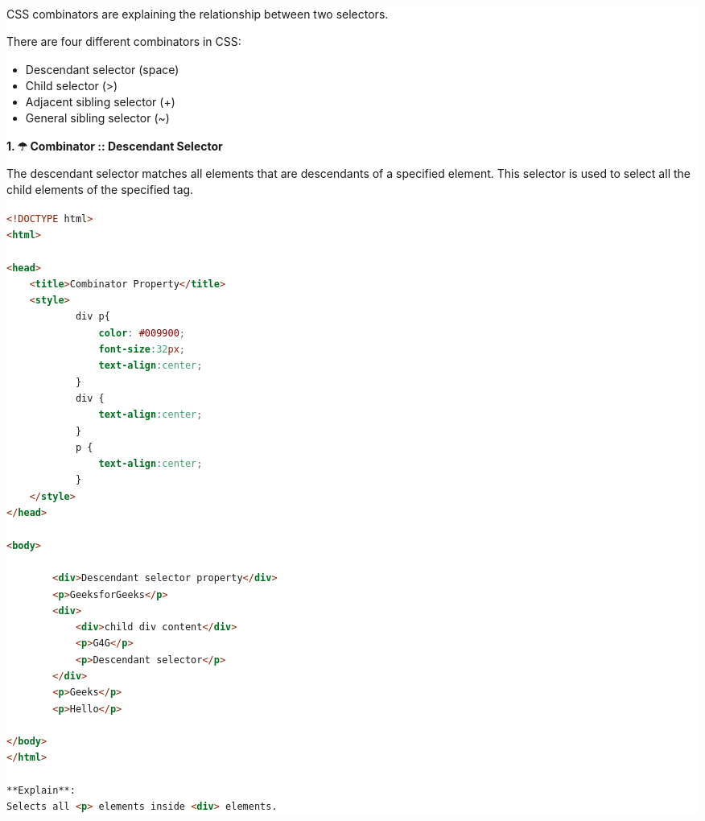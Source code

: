 
CSS combinators are explaining the relationship between two selectors.

There are four different combinators in CSS:

- Descendant selector (space)
- Child selector (>)
- Adjacent sibling selector (+)
- General sibling selector (~)

**1. ☂ Combinator :: Descendant Selector**

The descendant selector matches all elements that are descendants of a specified element. This selector is used to select all the child elements of the specified tag.

```html
<!DOCTYPE html>
<html>

<head>
	<title>Combinator Property</title>
	<style>
			div p{
				color: #009900;
				font-size:32px;
				text-align:center;
			}
			div {
				text-align:center;
			}
			p {
				text-align:center;
			}
	</style>
</head>

<body>

		<div>Descendant selector property</div>
		<p>GeeksforGeeks</p>
		<div>
			<div>child div content</div>
			<p>G4G</p>
			<p>Descendant selector</p>
		</div>
		<p>Geeks</p>
		<p>Hello</p>

</body>
</html>

**Explain**:
Selects all <p> elements inside <div> elements.
```
